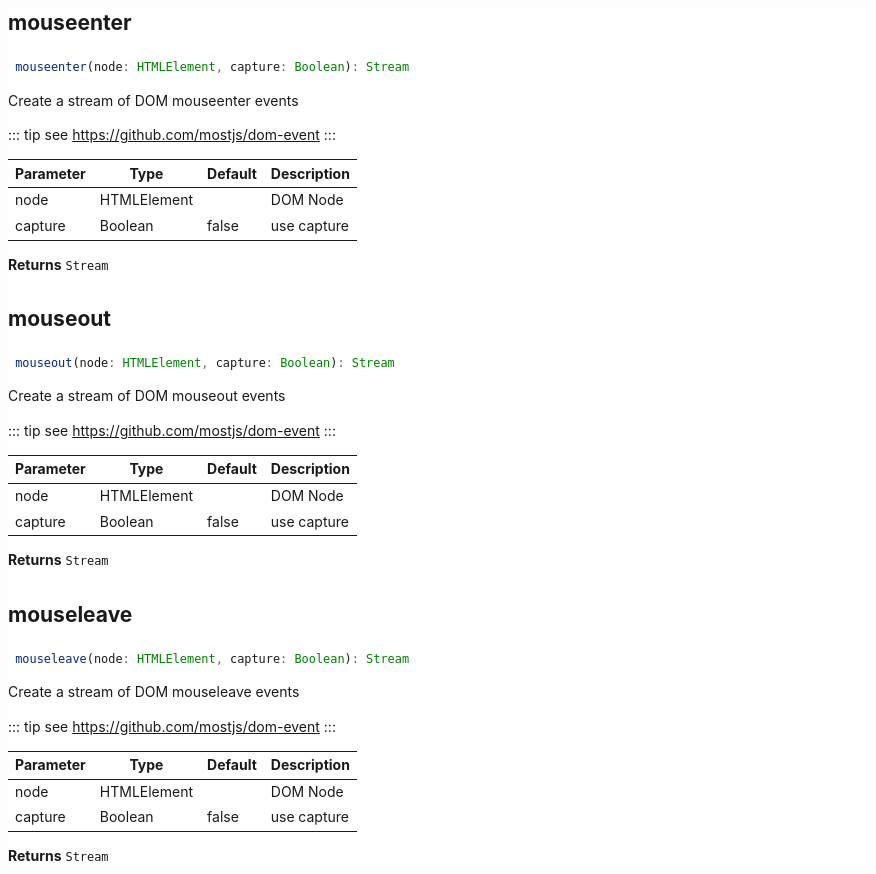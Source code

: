 
## mouseenter

```ts
 mouseenter(node: HTMLElement, capture: Boolean): Stream
```

Create a stream of DOM mouseenter events

::: tip see
https://github.com/mostjs/dom-event
:::

|Parameter|Type|Default|Description|
|---|---|---|---|
|node|HTMLElement||DOM Node|
|capture|Boolean|false|use capture|
**Returns** `Stream` 


## mouseout

```ts
 mouseout(node: HTMLElement, capture: Boolean): Stream
```

Create a stream of DOM mouseout events

::: tip see
https://github.com/mostjs/dom-event
:::

|Parameter|Type|Default|Description|
|---|---|---|---|
|node|HTMLElement||DOM Node|
|capture|Boolean|false|use capture|
**Returns** `Stream` 


## mouseleave

```ts
 mouseleave(node: HTMLElement, capture: Boolean): Stream
```

Create a stream of DOM mouseleave events

::: tip see
https://github.com/mostjs/dom-event
:::

|Parameter|Type|Default|Description|
|---|---|---|---|
|node|HTMLElement||DOM Node|
|capture|Boolean|false|use capture|
**Returns** `Stream` 
